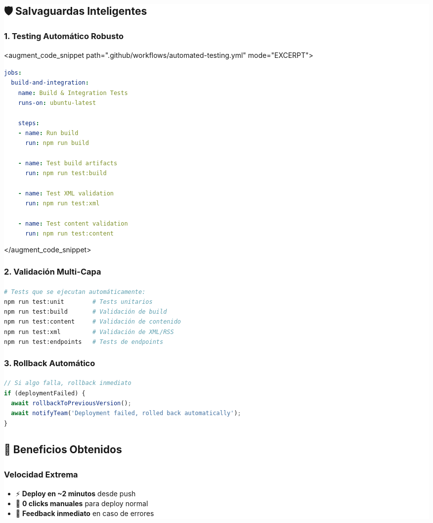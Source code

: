 ## 🛡️ Salvaguardas Inteligentes

### **1. Testing Automático Robusto**

<augment_code_snippet path=".github/workflows/automated-testing.yml" mode="EXCERPT">
````yaml
jobs:
  build-and-integration:
    name: Build & Integration Tests
    runs-on: ubuntu-latest
    
    steps:
    - name: Run build
      run: npm run build
      
    - name: Test build artifacts
      run: npm run test:build
      
    - name: Test XML validation
      run: npm run test:xml
      
    - name: Test content validation
      run: npm run test:content
````
</augment_code_snippet>

### **2. Validación Multi-Capa**

```bash
# Tests que se ejecutan automáticamente:
npm run test:unit        # Tests unitarios
npm run test:build       # Validación de build
npm run test:content     # Validación de contenido
npm run test:xml         # Validación de XML/RSS
npm run test:endpoints   # Tests de endpoints
```

### **3. Rollback Automático**

```javascript
// Si algo falla, rollback inmediato
if (deploymentFailed) {
  await rollbackToPreviousVersion();
  await notifyTeam('Deployment failed, rolled back automatically');
}
```

## 🎯 Beneficios Obtenidos

### **Velocidad Extrema**
- ⚡ **Deploy en ~2 minutos** desde push
- 🚀 **0 clicks manuales** para deploy normal
- 🔄 **Feedback inmediato** en caso de errores
